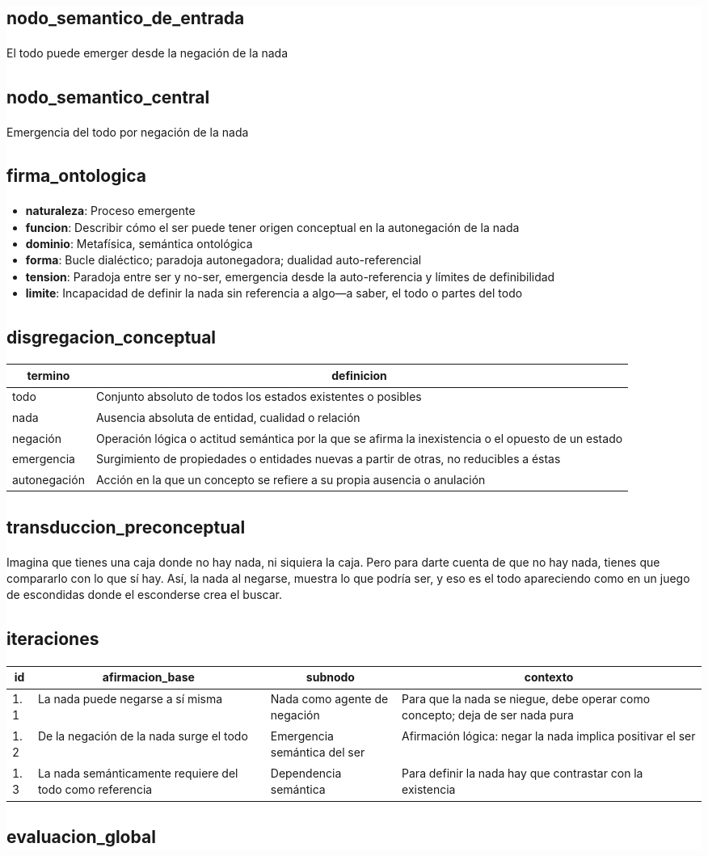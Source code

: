 ## nodo_semantico_de_entrada

El todo puede emerger desde la negación de la nada

## nodo_semantico_central

Emergencia del todo por negación de la nada

## firma_ontologica

- **naturaleza**: Proceso emergente
- **funcion**: Describir cómo el ser puede tener origen conceptual en la autonegación de la nada
- **dominio**: Metafísica, semántica ontológica
- **forma**: Bucle dialéctico; paradoja autonegadora; dualidad auto-referencial
- **tension**: Paradoja entre ser y no-ser, emergencia desde la auto-referencia y límites de definibilidad
- **limite**: Incapacidad de definir la nada sin referencia a algo—a saber, el todo o partes del todo

## disgregacion_conceptual

| termino | definicion |
| --- | --- |
| todo | Conjunto absoluto de todos los estados existentes o posibles |
| nada | Ausencia absoluta de entidad, cualidad o relación |
| negación | Operación lógica o actitud semántica por la que se afirma la inexistencia o el opuesto de un estado |
| emergencia | Surgimiento de propiedades o entidades nuevas a partir de otras, no reducibles a éstas |
| autonegación | Acción en la que un concepto se refiere a su propia ausencia o anulación |

## transduccion_preconceptual

Imagina que tienes una caja donde no hay nada, ni siquiera la caja. Pero para darte cuenta de que no hay nada, tienes que compararlo con lo que sí hay. Así, la nada al negarse, muestra lo que podría ser, y eso es el todo apareciendo como en un juego de escondidas donde el esconderse crea el buscar.

## iteraciones

| id | afirmacion_base | subnodo | contexto |
| --- | --- | --- | --- |
| 1.1 | La nada puede negarse a sí misma | Nada como agente de negación | Para que la nada se niegue, debe operar como concepto; deja de ser nada pura |
| 1.2 | De la negación de la nada surge el todo | Emergencia semántica del ser | Afirmación lógica: negar la nada implica positivar el ser |
| 1.3 | La nada semánticamente requiere del todo como referencia | Dependencia semántica | Para definir la nada hay que contrastar con la existencia |

## evaluacion_global
